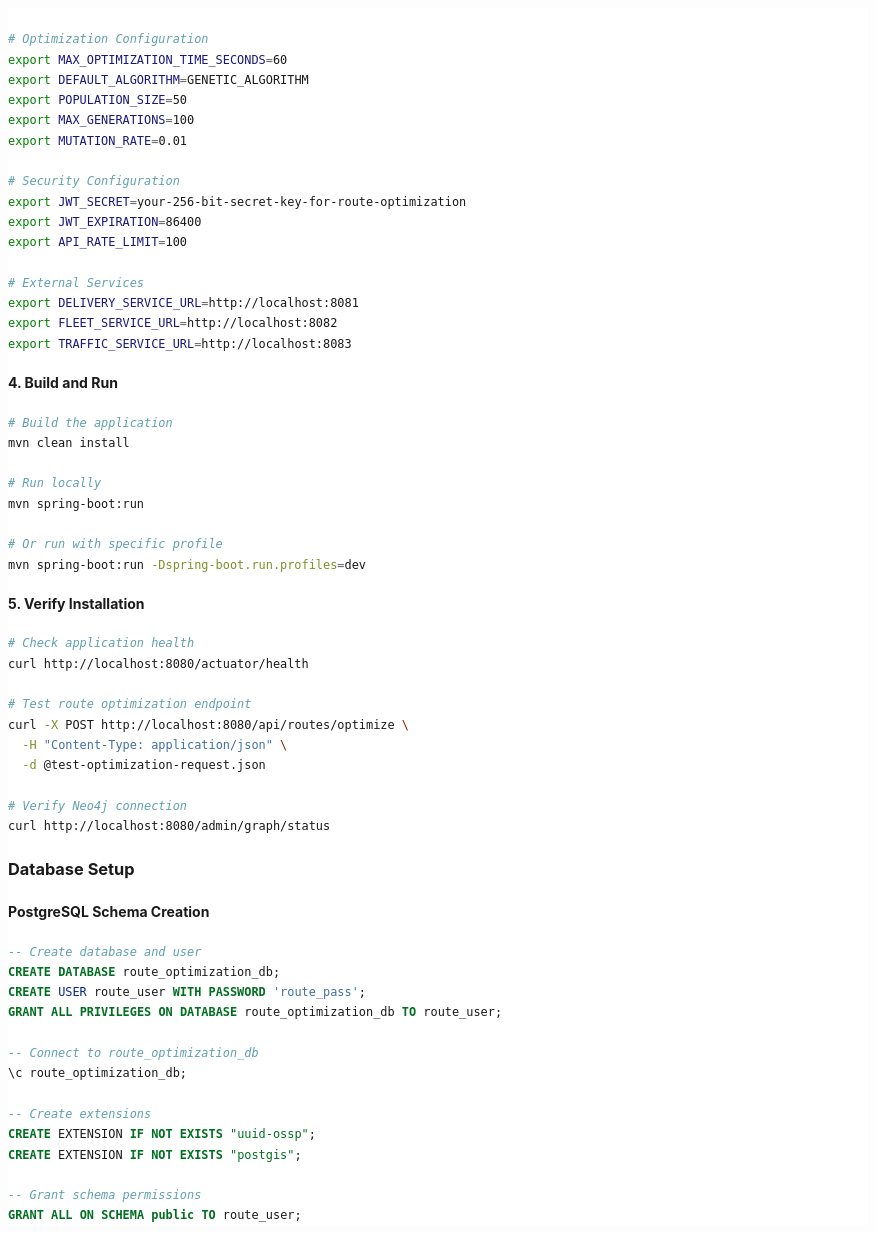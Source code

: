 ```bash

# Optimization Configuration
export MAX_OPTIMIZATION_TIME_SECONDS=60
export DEFAULT_ALGORITHM=GENETIC_ALGORITHM
export POPULATION_SIZE=50
export MAX_GENERATIONS=100
export MUTATION_RATE=0.01

# Security Configuration
export JWT_SECRET=your-256-bit-secret-key-for-route-optimization
export JWT_EXPIRATION=86400
export API_RATE_LIMIT=100

# External Services
export DELIVERY_SERVICE_URL=http://localhost:8081
export FLEET_SERVICE_URL=http://localhost:8082
export TRAFFIC_SERVICE_URL=http://localhost:8083
```

#### 4. Build and Run
```bash
# Build the application
mvn clean install

# Run locally
mvn spring-boot:run

# Or run with specific profile
mvn spring-boot:run -Dspring-boot.run.profiles=dev
```

#### 5. Verify Installation
```bash
# Check application health
curl http://localhost:8080/actuator/health

# Test route optimization endpoint
curl -X POST http://localhost:8080/api/routes/optimize \
  -H "Content-Type: application/json" \
  -d @test-optimization-request.json

# Verify Neo4j connection
curl http://localhost:8080/admin/graph/status
```

### Database Setup

#### PostgreSQL Schema Creation
```sql
-- Create database and user
CREATE DATABASE route_optimization_db;
CREATE USER route_user WITH PASSWORD 'route_pass';
GRANT ALL PRIVILEGES ON DATABASE route_optimization_db TO route_user;

-- Connect to route_optimization_db
\c route_optimization_db;

-- Create extensions
CREATE EXTENSION IF NOT EXISTS "uuid-ossp";
CREATE EXTENSION IF NOT EXISTS "postgis";

-- Grant schema permissions
GRANT ALL ON SCHEMA public TO route_user;
```